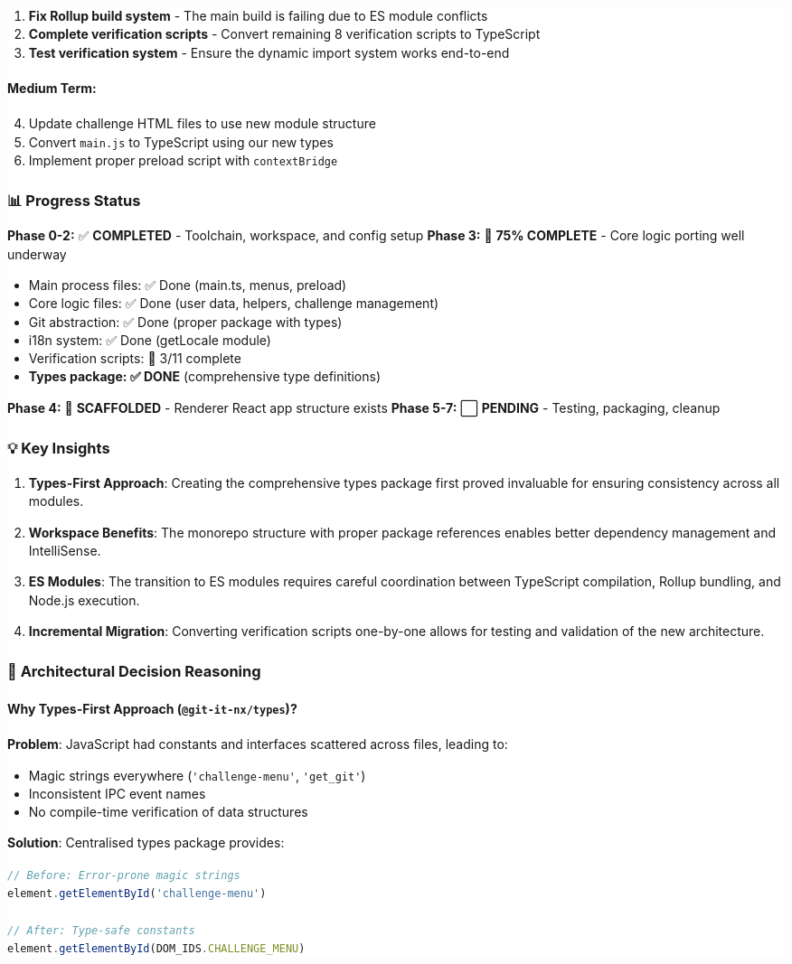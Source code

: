 1. **Fix Rollup build system** - The main build is failing due to ES module conflicts
2. **Complete verification scripts** - Convert remaining 8 verification scripts to TypeScript
3. **Test verification system** - Ensure the dynamic import system works end-to-end

#### **Medium Term:**

4. Update challenge HTML files to use new module structure
5. Convert `main.js` to TypeScript using our new types
6. Implement proper preload script with `contextBridge`

### 📊 **Progress Status**

**Phase 0-2:** ✅ **COMPLETED** - Toolchain, workspace, and config setup
**Phase 3:** 🚧 **75% COMPLETE** - Core logic porting well underway

- Main process files: ✅ Done (main.ts, menus, preload)
- Core logic files: ✅ Done (user data, helpers, challenge management)
- Git abstraction: ✅ Done (proper package with types)
- i18n system: ✅ Done (getLocale module)
- Verification scripts: 🔄 3/11 complete
- **Types package: ✅ DONE** (comprehensive type definitions)

**Phase 4:** 🔄 **SCAFFOLDED** - Renderer React app structure exists
**Phase 5-7:** ⬜ **PENDING** - Testing, packaging, cleanup

### 💡 **Key Insights**

1. **Types-First Approach**: Creating the comprehensive types package first proved invaluable for ensuring consistency across all modules.

2. **Workspace Benefits**: The monorepo structure with proper package references enables better dependency management and IntelliSense.

3. **ES Modules**: The transition to ES modules requires careful coordination between TypeScript compilation, Rollup bundling, and Node.js execution.

4. **Incremental Migration**: Converting verification scripts one-by-one allows for testing and validation of the new architecture.

### 🤔 **Architectural Decision Reasoning**

#### **Why Types-First Approach (`@git-it-nx/types`)?**

**Problem**: JavaScript had constants and interfaces scattered across files, leading to:

- Magic strings everywhere (`'challenge-menu'`, `'get_git'`)
- Inconsistent IPC event names
- No compile-time verification of data structures

**Solution**: Centralised types package provides:

```typescript
// Before: Error-prone magic strings
element.getElementById('challenge-menu')

// After: Type-safe constants
element.getElementById(DOM_IDS.CHALLENGE_MENU)
```
